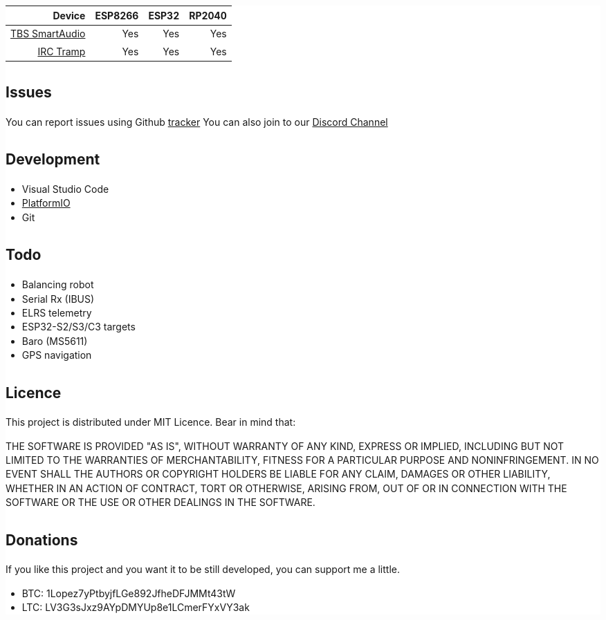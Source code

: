 | Device            | ESP8266 | ESP32 | RP2040 |
|------------------:|--------:|------:|-------:|
| [TBS SmartAudio](/docs/vtx_table_tbs_smartaudio.json)    | Yes     |   Yes |    Yes |
| [IRC Tramp](/docs/vtx_table_irc_tramp.json)         | Yes     |   Yes |    Yes |

## Issues
You can report issues using Github [tracker](https://github.com/rtlopez/esp-fc/issues)
You can also join to our [Discord Channel](https://discord.gg/jhyPPM5UEH)

## Development
* Visual Studio Code
* [PlatformIO](https://platformio.org/install/ide?install=vscode)
* Git

## Todo
* Balancing robot
* Serial Rx (IBUS)
* ELRS telemetry
* ESP32-S2/S3/C3 targets
* Baro (MS5611)
* GPS navigation

## Licence
This project is distributed under MIT Licence. Bear in mind that:

THE SOFTWARE IS PROVIDED "AS IS", WITHOUT WARRANTY OF ANY KIND, EXPRESS OR
IMPLIED, INCLUDING BUT NOT LIMITED TO THE WARRANTIES OF MERCHANTABILITY,
FITNESS FOR A PARTICULAR PURPOSE AND NONINFRINGEMENT. IN NO EVENT SHALL THE
AUTHORS OR COPYRIGHT HOLDERS BE LIABLE FOR ANY CLAIM, DAMAGES OR OTHER
LIABILITY, WHETHER IN AN ACTION OF CONTRACT, TORT OR OTHERWISE, ARISING FROM,
OUT OF OR IN CONNECTION WITH THE SOFTWARE OR THE USE OR OTHER DEALINGS IN THE
SOFTWARE.

## Donations
If you like this project and you want it to be still developed, you can support me a little.

* BTC: 1Lopez7yPtbyjfLGe892JfheDFJMMt43tW
* LTC: LV3G3sJxz9AYpDMYUp8e1LCmerFYxVY3ak
